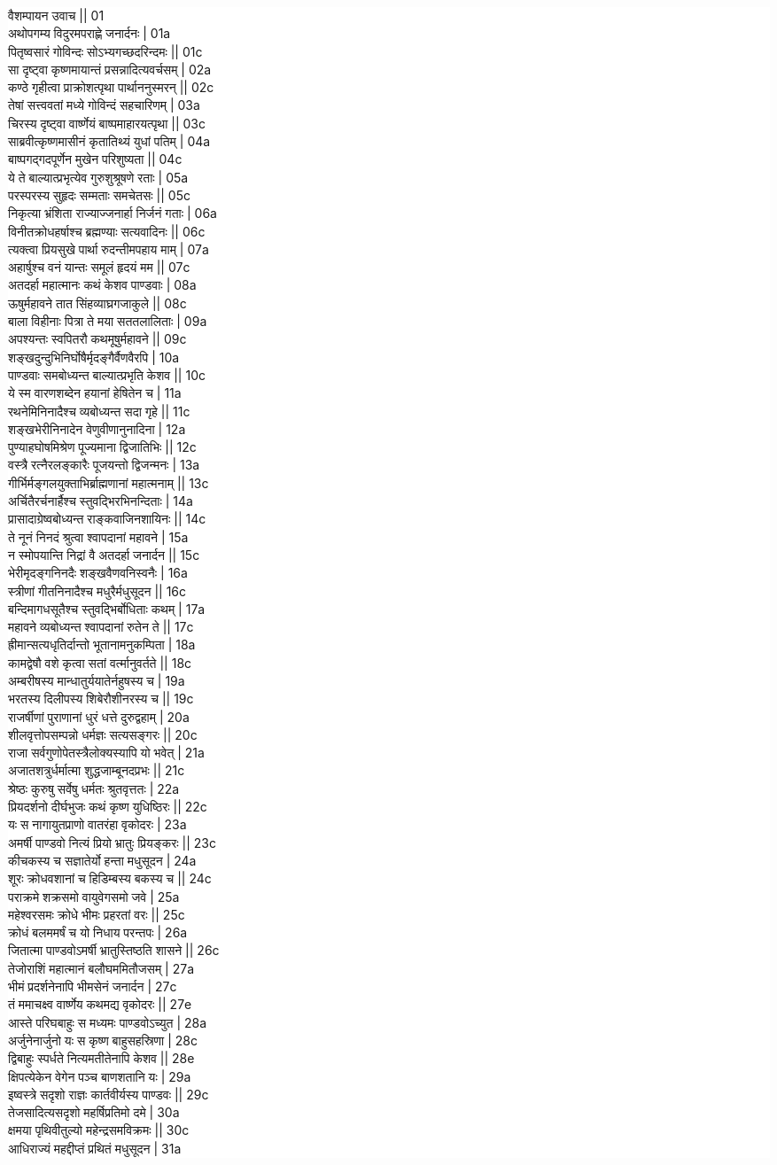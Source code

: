 वैशम्पायन उवाच ||	01    
अथोपगम्य विदुरमपराह्णे जनार्दनः |	01a  
पितृष्वसारं गोविन्दः सोऽभ्यगच्छदरिन्दमः ||	01c  
सा दृष्ट्वा कृष्णमायान्तं प्रसन्नादित्यवर्चसम् |	02a  
कण्ठे गृहीत्वा प्राक्रोशत्पृथा पार्थाननुस्मरन् ||	02c  
तेषां सत्त्ववतां मध्ये गोविन्दं सहचारिणम् |	03a  
चिरस्य दृष्ट्वा वार्ष्णेयं बाष्पमाहारयत्पृथा ||	03c  
साब्रवीत्कृष्णमासीनं कृतातिथ्यं युधां पतिम् |	04a  
बाष्पगद्गदपूर्णेन मुखेन परिशुष्यता ||	04c  
ये ते बाल्यात्प्रभृत्येव गुरुशुश्रूषणे रताः |	05a  
परस्परस्य सुहृदः सम्मताः समचेतसः ||	05c  
निकृत्या भ्रंशिता राज्याज्जनार्हा निर्जनं गताः |	06a  
विनीतक्रोधहर्षाश्च ब्रह्मण्याः सत्यवादिनः ||	06c  
त्यक्त्वा प्रियसुखे पार्था रुदन्तीमपहाय माम् |	07a  
अहार्षुश्च वनं यान्तः समूलं हृदयं मम ||	07c  
अतदर्हा महात्मानः कथं केशव पाण्डवाः |	08a  
ऊषुर्महावने तात सिंहव्याघ्रगजाकुले ||	08c  
बाला विहीनाः पित्रा ते मया सततलालिताः |	09a  
अपश्यन्तः स्वपितरौ कथमूषुर्महावने ||	09c  
शङ्खदुन्दुभिनिर्घोषैर्मृदङ्गैर्वैणवैरपि |	10a  
पाण्डवाः समबोध्यन्त बाल्यात्प्रभृति केशव ||	10c  
ये स्म वारणशब्देन हयानां हेषितेन च |	11a  
रथनेमिनिनादैश्च व्यबोध्यन्त सदा गृहे ||	11c  
शङ्खभेरीनिनादेन वेणुवीणानुनादिना |	12a  
पुण्याहघोषमिश्रेण पूज्यमाना द्विजातिभिः ||	12c  
वस्त्रै रत्नैरलङ्कारैः पूजयन्तो द्विजन्मनः |	13a  
गीर्भिर्मङ्गलयुक्ताभिर्ब्राह्मणानां महात्मनाम् ||	13c  
अर्चितैरर्चनार्हैश्च स्तुवद्भिरभिनन्दिताः |	14a  
प्रासादाग्रेष्वबोध्यन्त राङ्कवाजिनशायिनः ||	14c  
ते नूनं निनदं श्रुत्वा श्वापदानां महावने |	15a  
न स्मोपयान्ति निद्रां वै अतदर्हा जनार्दन ||	15c  
भेरीमृदङ्गनिनदैः शङ्खवैणवनिस्वनैः |	16a  
स्त्रीणां गीतनिनादैश्च मधुरैर्मधुसूदन ||	16c  
बन्दिमागधसूतैश्च स्तुवद्भिर्बोधिताः कथम् |	17a  
महावने व्यबोध्यन्त श्वापदानां रुतेन ते ||	17c  
ह्रीमान्सत्यधृतिर्दान्तो भूतानामनुकम्पिता |	18a  
कामद्वेषौ वशे कृत्वा सतां वर्त्मानुवर्तते ||	18c  
अम्बरीषस्य मान्धातुर्ययातेर्नहुषस्य च |	19a  
भरतस्य दिलीपस्य शिबेरौशीनरस्य च ||	19c  
राजर्षीणां पुराणानां धुरं धत्ते दुरुद्वहाम् |	20a  
शीलवृत्तोपसम्पन्नो धर्मज्ञः सत्यसङ्गरः ||	20c  
राजा सर्वगुणोपेतस्त्रैलोक्यस्यापि यो भवेत् |	21a  
अजातशत्रुर्धर्मात्मा शुद्धजाम्बूनदप्रभः ||	21c  
श्रेष्ठः कुरुषु सर्वेषु धर्मतः श्रुतवृत्ततः |	22a  
प्रियदर्शनो दीर्घभुजः कथं कृष्ण युधिष्ठिरः ||	22c  
यः स नागायुतप्राणो वातरंहा वृकोदरः |	23a  
अमर्षी पाण्डवो नित्यं प्रियो भ्रातुः प्रियङ्करः ||	23c  
कीचकस्य च सज्ञातेर्यो हन्ता मधुसूदन |	24a  
शूरः क्रोधवशानां च हिडिम्बस्य बकस्य च ||	24c  
पराक्रमे शक्रसमो वायुवेगसमो जवे |	25a  
महेश्वरसमः क्रोधे भीमः प्रहरतां वरः ||	25c  
क्रोधं बलममर्षं च यो निधाय परन्तपः |	26a  
जितात्मा पाण्डवोऽमर्षी भ्रातुस्तिष्ठति शासने ||	26c  
तेजोराशिं महात्मानं बलौघममितौजसम् |	27a  
भीमं प्रदर्शनेनापि भीमसेनं जनार्दन |	27c  
तं ममाचक्ष्व वार्ष्णेय कथमद्य वृकोदरः ||	27e  
आस्ते परिघबाहुः स मध्यमः पाण्डवोऽच्युत |	28a  
अर्जुनेनार्जुनो यः स कृष्ण बाहुसहस्रिणा |	28c  
द्विबाहुः स्पर्धते नित्यमतीतेनापि केशव ||	28e  
क्षिपत्येकेन वेगेन पञ्च बाणशतानि यः |	29a  
इष्वस्त्रे सदृशो राज्ञः कार्तवीर्यस्य पाण्डवः ||	29c  
तेजसादित्यसदृशो महर्षिप्रतिमो दमे |	30a  
क्षमया पृथिवीतुल्यो महेन्द्रसमविक्रमः ||	30c  
आधिराज्यं महद्दीप्तं प्रथितं मधुसूदन |	31a  